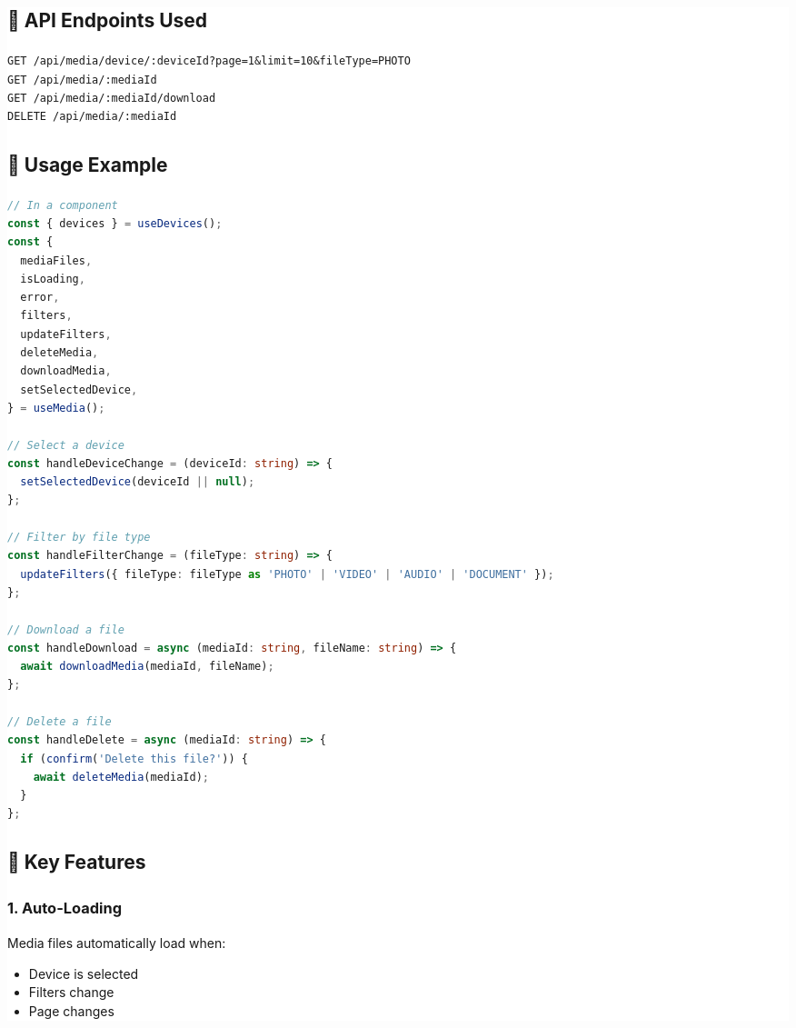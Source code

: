 ## 🔧 API Endpoints Used

```
GET /api/media/device/:deviceId?page=1&limit=10&fileType=PHOTO
GET /api/media/:mediaId
GET /api/media/:mediaId/download
DELETE /api/media/:mediaId
```

## 📱 Usage Example

```typescript
// In a component
const { devices } = useDevices();
const {
  mediaFiles,
  isLoading,
  error,
  filters,
  updateFilters,
  deleteMedia,
  downloadMedia,
  setSelectedDevice,
} = useMedia();

// Select a device
const handleDeviceChange = (deviceId: string) => {
  setSelectedDevice(deviceId || null);
};

// Filter by file type
const handleFilterChange = (fileType: string) => {
  updateFilters({ fileType: fileType as 'PHOTO' | 'VIDEO' | 'AUDIO' | 'DOCUMENT' });
};

// Download a file
const handleDownload = async (mediaId: string, fileName: string) => {
  await downloadMedia(mediaId, fileName);
};

// Delete a file
const handleDelete = async (mediaId: string) => {
  if (confirm('Delete this file?')) {
    await deleteMedia(mediaId);
  }
};
```

## 🎯 Key Features

### 1. **Auto-Loading**
Media files automatically load when:
- Device is selected
- Filters change
- Page changes
